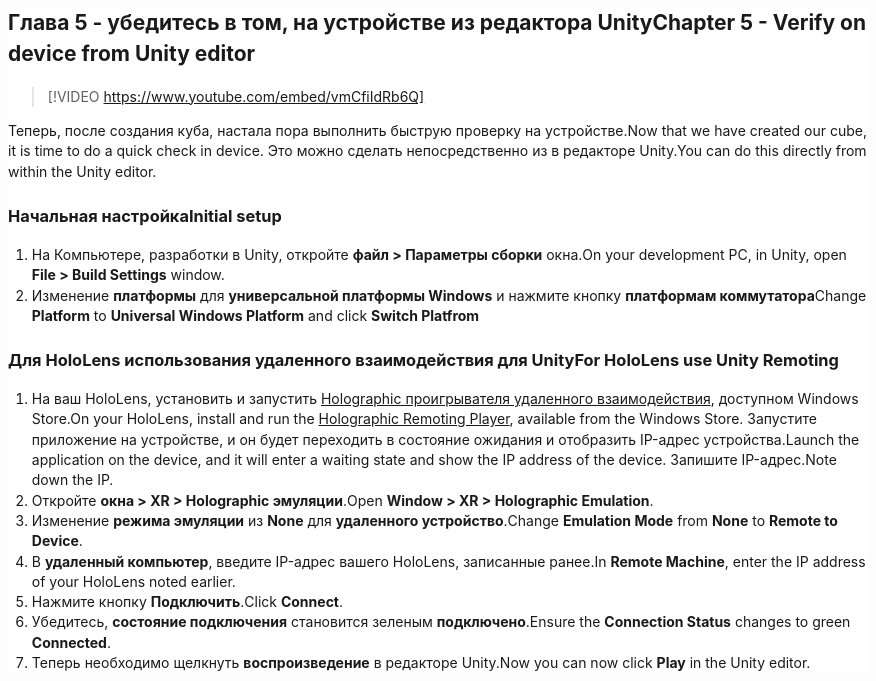 ## <a name="chapter-5---verify-on-device-from-unity-editor"></a><span data-ttu-id="57f0f-197">Глава 5 - убедитесь в том, на устройстве из редактора Unity</span><span class="sxs-lookup"><span data-stu-id="57f0f-197">Chapter 5 - Verify on device from Unity editor</span></span>

>[!VIDEO https://www.youtube.com/embed/vmCfiIdRb6Q]

<span data-ttu-id="57f0f-198">Теперь, после создания куба, настала пора выполнить быструю проверку на устройстве.</span><span class="sxs-lookup"><span data-stu-id="57f0f-198">Now that we have created our cube, it is time to do a quick check in device.</span></span> <span data-ttu-id="57f0f-199">Это можно сделать непосредственно из в редакторе Unity.</span><span class="sxs-lookup"><span data-stu-id="57f0f-199">You can do this directly from within the Unity editor.</span></span>

### <a name="initial-setup"></a><span data-ttu-id="57f0f-200">Начальная настройка</span><span class="sxs-lookup"><span data-stu-id="57f0f-200">Initial setup</span></span>
1. <span data-ttu-id="57f0f-201">На Компьютере, разработки в Unity, откройте **файл > Параметры сборки** окна.</span><span class="sxs-lookup"><span data-stu-id="57f0f-201">On your development PC, in Unity, open **File > Build Settings** window.</span></span>
2. <span data-ttu-id="57f0f-202">Изменение **платформы** для **универсальной платформы Windows** и нажмите кнопку **платформам коммутатора**</span><span class="sxs-lookup"><span data-stu-id="57f0f-202">Change **Platform** to **Universal Windows Platform** and click **Switch Platfrom**</span></span>

### <a name="for-hololens-use-unity-remoting"></a><span data-ttu-id="57f0f-203">Для HoloLens использования удаленного взаимодействия для Unity</span><span class="sxs-lookup"><span data-stu-id="57f0f-203">For HoloLens use Unity Remoting</span></span>
1. <span data-ttu-id="57f0f-204">На ваш HoloLens, установить и запустить [Holographic проигрывателя удаленного взаимодействия](holographic-remoting-player.md), доступном Windows Store.</span><span class="sxs-lookup"><span data-stu-id="57f0f-204">On your HoloLens, install and run the [Holographic Remoting Player](holographic-remoting-player.md), available from the Windows Store.</span></span> <span data-ttu-id="57f0f-205">Запустите приложение на устройстве, и он будет переходить в состояние ожидания и отобразить IP-адрес устройства.</span><span class="sxs-lookup"><span data-stu-id="57f0f-205">Launch the application on the device, and it will enter a waiting state and show the IP address of the device.</span></span> <span data-ttu-id="57f0f-206">Запишите IP-адрес.</span><span class="sxs-lookup"><span data-stu-id="57f0f-206">Note down the IP.</span></span>
2. <span data-ttu-id="57f0f-207">Откройте **окна > XR > Holographic эмуляции**.</span><span class="sxs-lookup"><span data-stu-id="57f0f-207">Open **Window > XR > Holographic Emulation**.</span></span>
3. <span data-ttu-id="57f0f-208">Изменение **режима эмуляции** из **None** для **удаленного устройство**.</span><span class="sxs-lookup"><span data-stu-id="57f0f-208">Change **Emulation Mode** from **None** to **Remote to Device**.</span></span>
4. <span data-ttu-id="57f0f-209">В **удаленный компьютер**, введите IP-адрес вашего HoloLens, записанные ранее.</span><span class="sxs-lookup"><span data-stu-id="57f0f-209">In **Remote Machine**, enter the IP address of your HoloLens noted earlier.</span></span>
5. <span data-ttu-id="57f0f-210">Нажмите кнопку **Подключить**.</span><span class="sxs-lookup"><span data-stu-id="57f0f-210">Click **Connect**.</span></span>
6. <span data-ttu-id="57f0f-211">Убедитесь, **состояние подключения** становится зеленым **подключено**.</span><span class="sxs-lookup"><span data-stu-id="57f0f-211">Ensure the **Connection Status** changes to green **Connected**.</span></span>
7. <span data-ttu-id="57f0f-212">Теперь необходимо щелкнуть **воспроизведение** в редакторе Unity.</span><span class="sxs-lookup"><span data-stu-id="57f0f-212">Now you can now click **Play** in the Unity editor.</span></span>
